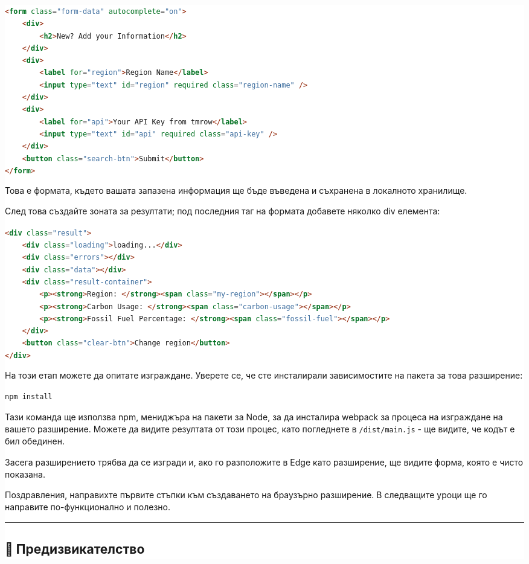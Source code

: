 ```HTML
<form class="form-data" autocomplete="on">
	<div>
		<h2>New? Add your Information</h2>
	</div>
	<div>
		<label for="region">Region Name</label>
		<input type="text" id="region" required class="region-name" />
	</div>
	<div>
		<label for="api">Your API Key from tmrow</label>
		<input type="text" id="api" required class="api-key" />
	</div>
	<button class="search-btn">Submit</button>
</form>	
```
Това е формата, където вашата запазена информация ще бъде въведена и съхранена в локалното хранилище.

След това създайте зоната за резултати; под последния таг на формата добавете няколко div елемента:

```HTML
<div class="result">
	<div class="loading">loading...</div>
	<div class="errors"></div>
	<div class="data"></div>
	<div class="result-container">
		<p><strong>Region: </strong><span class="my-region"></span></p>
		<p><strong>Carbon Usage: </strong><span class="carbon-usage"></span></p>
		<p><strong>Fossil Fuel Percentage: </strong><span class="fossil-fuel"></span></p>
	</div>
	<button class="clear-btn">Change region</button>
</div>
```
На този етап можете да опитате изграждане. Уверете се, че сте инсталирали зависимостите на пакета за това разширение:

```
npm install
```

Тази команда ще използва npm, мениджъра на пакети за Node, за да инсталира webpack за процеса на изграждане на вашето разширение. Можете да видите резултата от този процес, като погледнете в `/dist/main.js` - ще видите, че кодът е бил обединен.

Засега разширението трябва да се изгради и, ако го разположите в Edge като разширение, ще видите форма, която е чисто показана.

Поздравления, направихте първите стъпки към създаването на браузърно разширение. В следващите уроци ще го направите по-функционално и полезно.

---

## 🚀 Предизвикателство

